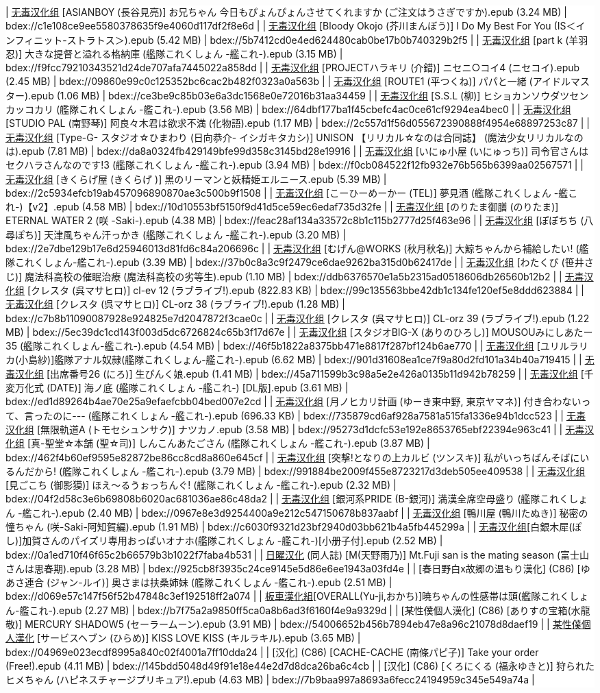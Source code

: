 | [无毒汉化组](C86) [ASIANBOY (長谷見亮)] お兄ちゃん 今日もぴょんぴょんさせてくれますか (ご注文はうさぎですか).epub (3.24 MB) | bdex://c1e108ce9ee5580378635f9e4060d117df2f8e6d |
| [无毒汉化组](C86) [Bloody Okojo (芥川まんぼう)] I Do My Best For You (IS＜インフィニット-ストラトス＞).epub (5.42 MB) | bdex://5b7412cd0e4ed624480cab0be17b0b740329b2f5 |
| [无毒汉化组](c86) [part k (羊羽忍)] 大きな提督と溢れる格納庫 (艦隊これくしょん -艦これ-).epub (3.15 MB) | bdex://f9fcc79210343521d24de707afa7445022a858dd |
| [无毒汉化组](C86) [PROJECTハラキリ (介錯)] ニセニ○コイ4 (ニセコイ).epub (2.45 MB) | bdex://09860e99c0c125352bc6cac2b482f0323a0a563b |
| [无毒汉化组](C86) [ROUTE1 (平つくね)] パパと一緒 (アイドルマスター).epub (1.06 MB) | bdex://ce3be9c85b03e6a3dc1568e0e72016b31aa34459 |
| [无毒汉化组](C86) [S.S.L (柳)] ヒショカンソウダツセンカッコカリ (艦隊これくしょん -艦これ-).epub (3.56 MB) | bdex://64dbf177ba1f45cbefc4ac0ce61cf9294ea4bec0 |
| [无毒汉化组](C86) [STUDIO PAL (南野琴)] 阿良々木君は欲求不満 (化物語).epub (1.17 MB) | bdex://2c557d1f56d055672390888f4954e68897253c87 |
| [无毒汉化组](C86) [Type-G- スタジオ☆ひまわり (日向恭介- イシガキタカシ)] UNISON 【リリカル☆なのは合同誌】 (魔法少女リリカルなのは).epub (7.81 MB) | bdex://da8a0324fb429149bfe99d358c3145bd28e19916 |
| [无毒汉化组](C86) [いにゅ小屋 (いにゅっち)] 司令官さんはセクハラさんなのです!3 (艦隊これくしょん -艦これ-).epub (3.94 MB) | bdex://f0cb084522f12fb932e76b565b6399aa02567571 |
| [无毒汉化组](C86) [きくらげ屋 (きくらげ )] 黒のリーマンと妖精姫エルニース.epub (5.39 MB) | bdex://2c5934efcb19ab457096890870ae3c500b9f1508 |
| [无毒汉化组](C86) [こーひーめーかー (TEL)] 夢見酒 (艦隊これくしょん -艦これ-)【v2】.epub (4.58 MB) | bdex://10d10553bf5150f9d41d5ce59ec6edaf735d32fe |
| [无毒汉化组](C86) [のりたま御膳 (のりたま)] ETERNAL WATER 2 (咲 -Saki-).epub (4.38 MB) | bdex://feac28af134a33572c8b1c115b2777d25f463e96 |
| [无毒汉化组](c86) [ぽぽちち (八尋ぽち)] 天津風ちゃん汗っかき (艦隊これくしょん -艦これ-).epub (3.20 MB) | bdex://2e7dbe129b17e6d25946013d81fd6c84a206696c |
| [无毒汉化组](C86) [むげん@WORKS (秋月秋名)] 大鯨ちゃんから補給したい! (艦隊これくしょん-艦これ-).epub (3.39 MB) | bdex://37b0c8a3c9f2479ce6dae9262ba315d0b62417de |
| [无毒汉化组](C86) [わたくび (笹井さじ)] 魔法科高校の催眠治療 (魔法科高校の劣等生).epub (1.10 MB) | bdex://ddb6376570e1a5b2315ad0518606db26560b12b2 |
| [无毒汉化组](c86) [クレスタ (呉マサヒロ)] cl-ev 12 (ラブライブ!).epub (822.83 KB) | bdex://99c135563bbe42db1c134fe120ef5e8ddd623884 |
| [无毒汉化组](C86) [クレスタ (呉マサヒロ)] CL-orz 38 (ラブライブ!).epub (1.28 MB) | bdex://c7b8b11090087928e924825e7d2047872f3cae0c |
| [无毒汉化组](C86) [クレスタ (呉マサヒロ)] CL-orz 39 (ラブライブ!).epub (1.22 MB) | bdex://5ec39dc1cd143f003d5dc6726824c65b3f17d67e |
| [无毒汉化组](C86) [スタジオBIG-X (ありのひろし)] MOUSOUみにしあたー35 (艦隊これくしょん-艦これ-).epub (4.54 MB) | bdex://46f5b1822a8375bb471e8817f287bf124b6ae770 |
| [无毒汉化组](C86) [ユリルラリカ(小島紗)]艦隊アナル奴隷(艦隊これくしょん-艦これ-).epub (6.62 MB) | bdex://901d31608ea1ce7f9a80d2fd101a34b40a719415 |
| [无毒汉化组](C86) [出席番号26 (にろ)] 生ぴんく娘.epub (1.41 MB) | bdex://45a711599b3c98a5e2e426a0135b11d942b78259 |
| [无毒汉化组](C86) [千変万化式 (DATE)] 海ノ底 (艦隊これくしょん -艦これ-) [DL版].epub (3.61 MB) | bdex://ed1d89264b4ae70e25a9efaefcbb04bed007e2cd |
| [无毒汉化组](C86) [月ノヒカリ計画 (ゆーき東中野, 東京ヤマネ)] 付き合わないって、言ったのに--- (艦隊これくしょん -艦これ-).epub (696.33 KB) | bdex://735879cd6af928a7581a515fa1336e94b1dcc523 |
| [无毒汉化组](C86) [無限軌道A (トモセシュンサク)] ナツカノ.epub (3.58 MB) | bdex://95273d1dcfc53e192e8653765ebf22394e963c41 |
| [无毒汉化组](C86) [真-聖堂☆本舗 (聖☆司)] しんこんあたごさん (艦隊これくしょん -艦これ-).epub (3.87 MB) | bdex://462f4b60ef9595e82872be86cc8cd8a860e645cf |
| [无毒汉化组](C86) [突撃!となりの上カルビ (ツンスキ)] 私がいっちばんそばにいるんだから! (艦隊これくしょん -艦これ-).epub (3.79 MB) | bdex://991884be2009f455e8723217d3deb505ee409538 |
| [无毒汉化组](c86) [見ごこち (御影獏)] ほえ～るうぉっちんぐ! (艦隊これくしょん -艦これ-).epub (2.32 MB) | bdex://04f2d58c3e6b69808b6020ac681036ae86c48da2 |
| [无毒汉化组](C86) [銀河系PRIDE (B-銀河)] 満漢全席空母盛り (艦隊これくしょん -艦これ-).epub (2.40 MB) | bdex://0967e8e3d9254400a9e212c547150678b837aabf |
| [无毒汉化组](C86) [鴨川屋 (鴨川たぬき)] 秘密の憧ちゃん (咲-Saki-阿知賀編).epub (1.91 MB) | bdex://c6030f9321d23bf2940d03bb621b4a5fb445299a |
| [无毒汉化组](C86)[白銀木犀(ぽし)]加賀さんのパイズリ専用おっぱいオナホ(艦隊これくしょん -艦これ-)[小册子付].epub (2.52 MB) | bdex://0a1ed710f46f65c2b66579b3b1022f7faba4b531 |
| [日曜汉化](C86) (同人誌) [M(天野雨乃)] Mt.Fuji san is the mating season (富士山さんは思春期).epub (3.28 MB) | bdex://925cb8f3935c24ce9145e5d86e6ee1943a03fd4e |
| [春日野白x故郷の温もり漢化] (C86) [ゆあさ連合 (ジャン-ルイ)] 奥さまは扶桑姉妹 (艦隊これくしょん -艦これ-).epub (2.51 MB) | bdex://d069e57c147f56f52b47848c3ef192518ff2a074 |
| [板車漢化組](C86)[OVERALL(Yu-ji,おかち)]暁ちゃんの性感帯は頭(艦隊これくしょん-艦これ-).epub (2.27 MB) | bdex://b7f75a2a9850ff5ca0a8b6ad3f6160f4e9a9329d |
| [某性僕個人漢化] (C86) [ありすの宝箱(水龍敬)] MERCURY SHADOW5 (セーラームーン).epub (3.91 MB) | bdex://54006652b456b7894eb47e8a96c21078d8daef19 |
| [某性僕個人漢化](C86) [サービスヘブン (ひらめ)] KISS LOVE KISS (キルラキル).epub (3.65 MB) | bdex://04969e023ecdf8995a840c02f4001a7ff10dda24 |
| [汉化] (C86) [CACHE-CACHE (南條パピ子)] Take your order (Free!).epub (4.11 MB) | bdex://145bdd5048d49f91e18e44e2d7d8dca26ba6c4cb |
| [汉化] (C86) [くろにくる (福永ゆきと)] 狩られたヒメちゃん (ハピネスチャージプリキュア!).epub (4.63 MB) | bdex://7b9baa997a8693a6fecc24194959c345e549a74a |